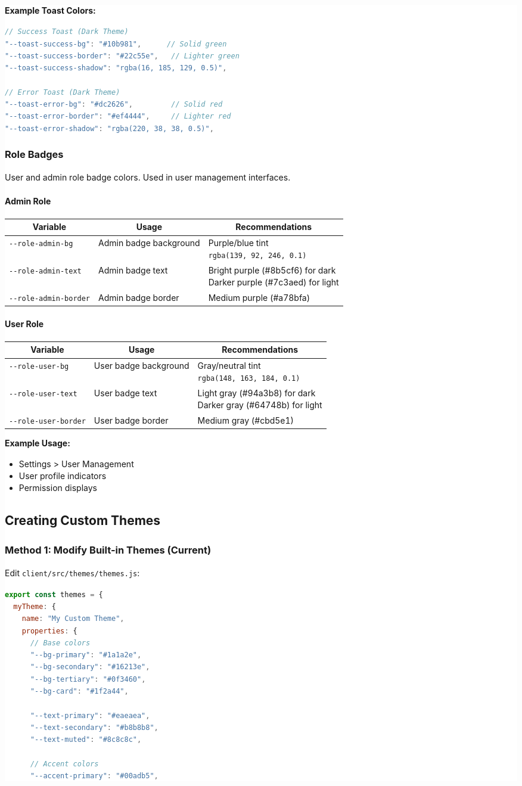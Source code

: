 **Example Toast Colors:**

```javascript
// Success Toast (Dark Theme)
"--toast-success-bg": "#10b981",      // Solid green
"--toast-success-border": "#22c55e",   // Lighter green
"--toast-success-shadow": "rgba(16, 185, 129, 0.5)",

// Error Toast (Dark Theme)
"--toast-error-bg": "#dc2626",         // Solid red
"--toast-error-border": "#ef4444",     // Lighter red
"--toast-error-shadow": "rgba(220, 38, 38, 0.5)",
```

### Role Badges

User and admin role badge colors. Used in user management interfaces.

#### Admin Role

| Variable | Usage | Recommendations |
|----------|-------|-----------------|
| `--role-admin-bg` | Admin badge background | Purple/blue tint<br>`rgba(139, 92, 246, 0.1)` |
| `--role-admin-text` | Admin badge text | Bright purple (#8b5cf6) for dark<br>Darker purple (#7c3aed) for light |
| `--role-admin-border` | Admin badge border | Medium purple (#a78bfa) |

#### User Role

| Variable | Usage | Recommendations |
|----------|-------|-----------------|
| `--role-user-bg` | User badge background | Gray/neutral tint<br>`rgba(148, 163, 184, 0.1)` |
| `--role-user-text` | User badge text | Light gray (#94a3b8) for dark<br>Darker gray (#64748b) for light |
| `--role-user-border` | User badge border | Medium gray (#cbd5e1) |

**Example Usage:**
- Settings > User Management
- User profile indicators
- Permission displays

## Creating Custom Themes

### Method 1: Modify Built-in Themes (Current)

Edit `client/src/themes/themes.js`:

```javascript
export const themes = {
  myTheme: {
    name: "My Custom Theme",
    properties: {
      // Base colors
      "--bg-primary": "#1a1a2e",
      "--bg-secondary": "#16213e",
      "--bg-tertiary": "#0f3460",
      "--bg-card": "#1f2a44",

      "--text-primary": "#eaeaea",
      "--text-secondary": "#b8b8b8",
      "--text-muted": "#8c8c8c",

      // Accent colors
      "--accent-primary": "#00adb5",
```